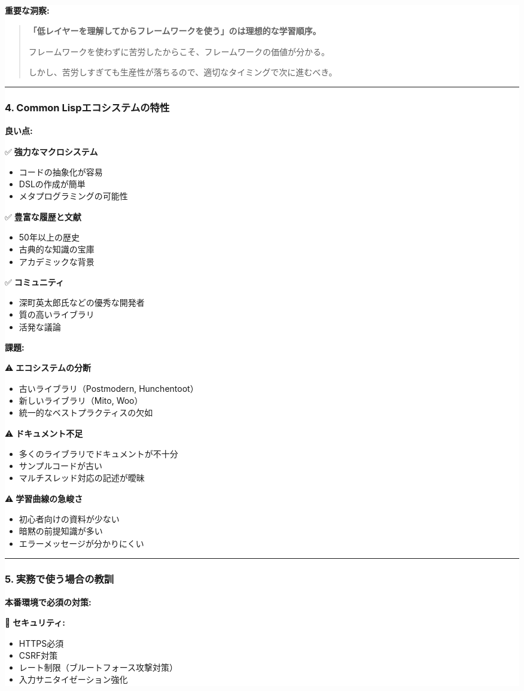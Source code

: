**重要な洞察:**

> **「低レイヤーを理解してからフレームワークを使う」のは理想的な学習順序。**
>
> フレームワークを使わずに苦労したからこそ、フレームワークの価値が分かる。
>
> しかし、苦労しすぎても生産性が落ちるので、適切なタイミングで次に進むべき。

---

### 4. Common Lispエコシステムの特性

**良い点:**

✅ **強力なマクロシステム**
- コードの抽象化が容易
- DSLの作成が簡単
- メタプログラミングの可能性

✅ **豊富な履歴と文献**
- 50年以上の歴史
- 古典的な知識の宝庫
- アカデミックな背景

✅ **コミュニティ**
- 深町英太郎氏などの優秀な開発者
- 質の高いライブラリ
- 活発な議論

**課題:**

⚠️ **エコシステムの分断**
- 古いライブラリ（Postmodern, Hunchentoot）
- 新しいライブラリ（Mito, Woo）
- 統一的なベストプラクティスの欠如

⚠️ **ドキュメント不足**
- 多くのライブラリでドキュメントが不十分
- サンプルコードが古い
- マルチスレッド対応の記述が曖昧

⚠️ **学習曲線の急峻さ**
- 初心者向けの資料が少ない
- 暗黙の前提知識が多い
- エラーメッセージが分かりにくい

---

### 5. 実務で使う場合の教訓

**本番環境で必須の対策:**

🔐 **セキュリティ:**
- HTTPS必須
- CSRF対策
- レート制限（ブルートフォース攻撃対策）
- 入力サニタイゼーション強化
